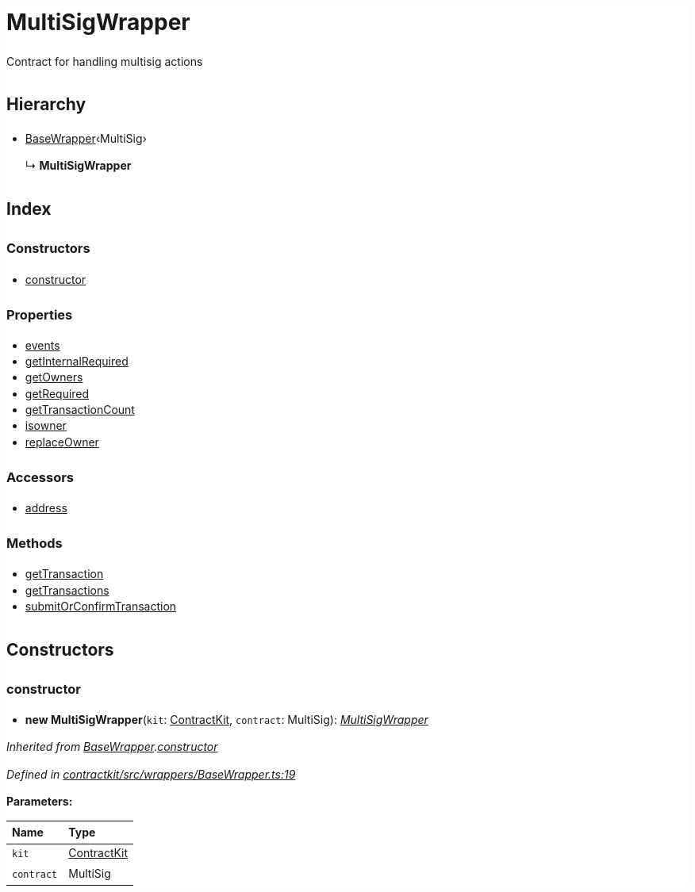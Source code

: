 # MultiSigWrapper

Contract for handling multisig actions

## Hierarchy

* [BaseWrapper]()‹MultiSig›

  ↳ **MultiSigWrapper**

## Index

### Constructors

* [constructor]()

### Properties

* [events]()
* [getInternalRequired]()
* [getOwners]()
* [getRequired]()
* [getTransactionCount]()
* [isowner]()
* [replaceOwner]()

### Accessors

* [address]()

### Methods

* [getTransaction]()
* [getTransactions]()
* [submitOrConfirmTransaction]()

## Constructors

### constructor

+ **new MultiSigWrapper**\(`kit`: [ContractKit](), `contract`: MultiSig\): [_MultiSigWrapper_]()

_Inherited from_ [_BaseWrapper_]()_._[_constructor_]()

_Defined in_ [_contractkit/src/wrappers/BaseWrapper.ts:19_](https://github.com/celo-org/celo-monorepo/blob/master/packages/contractkit/src/wrappers/BaseWrapper.ts#L19)

**Parameters:**

| Name | Type |
| :--- | :--- |
| `kit` | [ContractKit]() |
| `contract` | MultiSig |
